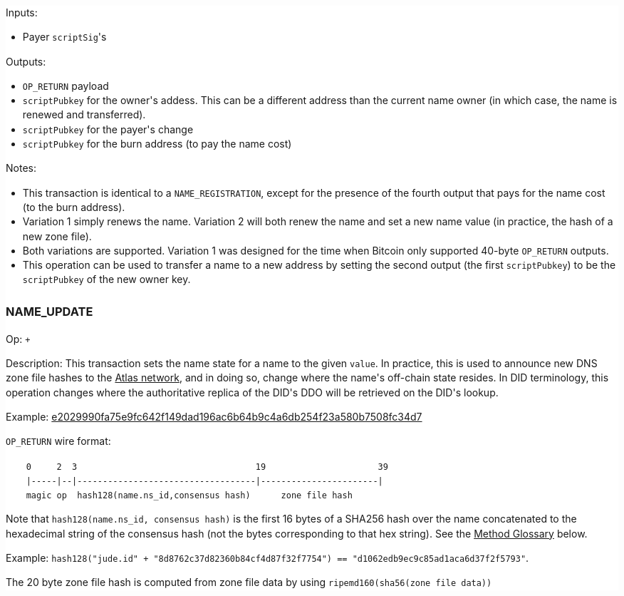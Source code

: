Inputs:

* Payer `scriptSig`'s

Outputs:

* `OP_RETURN` payload
* `scriptPubkey` for the owner's addess.  This can be a different address than
  the current name owner (in which case, the name is renewed and transferred).
* `scriptPubkey` for the payer's change
* `scriptPubkey` for the burn address (to pay the name cost)

Notes:

* This transaction is identical to a `NAME_REGISTRATION`, except for the
  presence of the fourth output that pays for the name cost (to the burn
  address).
* Variation 1 simply renews the name.  Variation 2 will both renew the name and
  set a new name value (in practice, the hash of a new zone file).
* Both variations are supported.  Variation 1 was designed for the time when
  Bitcoin only supported 40-byte `OP_RETURN` outputs.
* This operation can be used to transfer a name to a new address by setting the
  second output (the first `scriptPubkey`) to be the `scriptPubkey` of the new
  owner key.

### NAME_UPDATE

Op: `+`

Description:  This transaction sets the name state for a name to the given
`value`.  In practice, this is used to announce new DNS zone file hashes to the
[Atlas network](https://docs.blockstack.org/core/atlas/overview.html), and in
doing so, change where the name's off-chain state resides.  In DID terminology,
this operation changes where the authoritative replica of the DID's DDO will be
retrieved on the DID's lookup.

Example:
[e2029990fa75e9fc642f149dad196ac6b64b9c4a6db254f23a580b7508fc34d7](https://www.blocktrail.com/BTC/tx/e2029990fa75e9fc642f149dad196ac6b64b9c4a6db254f23a580b7508fc34d7)

`OP_RETURN` wire format:
```
    0     2  3                                   19                      39
    |-----|--|-----------------------------------|-----------------------|
    magic op  hash128(name.ns_id,consensus hash)      zone file hash
```

Note that `hash128(name.ns_id, consensus hash)` is the first 16 bytes of a
SHA256 hash over the name concatenated to the hexadecimal string of the
consensus hash (not the bytes corresponding to that hex string).  See the
[Method Glossary](#method-glossary) below.

Example: `hash128("jude.id" + "8d8762c37d82360b84cf4d87f32f7754") ==
"d1062edb9ec9c85ad1aca6d37f2f5793"`.

The 20 byte zone file hash is computed from zone file data by using
`ripemd160(sha56(zone file data))`
